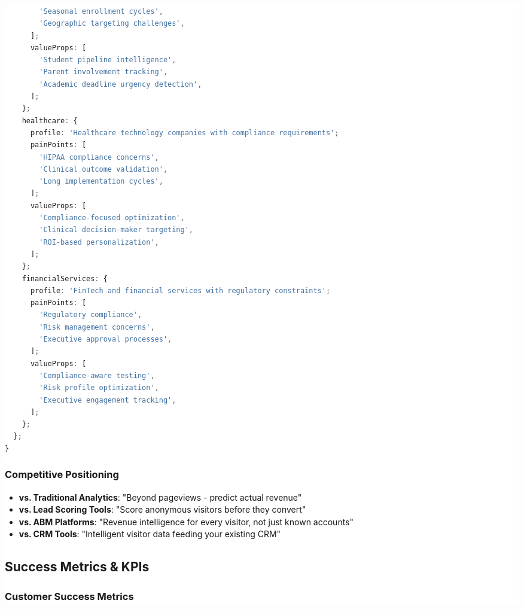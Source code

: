 ```typescript
        'Seasonal enrollment cycles',
        'Geographic targeting challenges',
      ];
      valueProps: [
        'Student pipeline intelligence',
        'Parent involvement tracking',
        'Academic deadline urgency detection',
      ];
    };
    healthcare: {
      profile: 'Healthcare technology companies with compliance requirements';
      painPoints: [
        'HIPAA compliance concerns',
        'Clinical outcome validation',
        'Long implementation cycles',
      ];
      valueProps: [
        'Compliance-focused optimization',
        'Clinical decision-maker targeting',
        'ROI-based personalization',
      ];
    };
    financialServices: {
      profile: 'FinTech and financial services with regulatory constraints';
      painPoints: [
        'Regulatory compliance',
        'Risk management concerns',
        'Executive approval processes',
      ];
      valueProps: [
        'Compliance-aware testing',
        'Risk profile optimization',
        'Executive engagement tracking',
      ];
    };
  };
}
```

### Competitive Positioning

- **vs. Traditional Analytics**: "Beyond pageviews - predict actual revenue"
- **vs. Lead Scoring Tools**: "Score anonymous visitors before they convert"
- **vs. ABM Platforms**: "Revenue intelligence for every visitor, not just known accounts"
- **vs. CRM Tools**: "Intelligent visitor data feeding your existing CRM"

## Success Metrics & KPIs

### Customer Success Metrics
